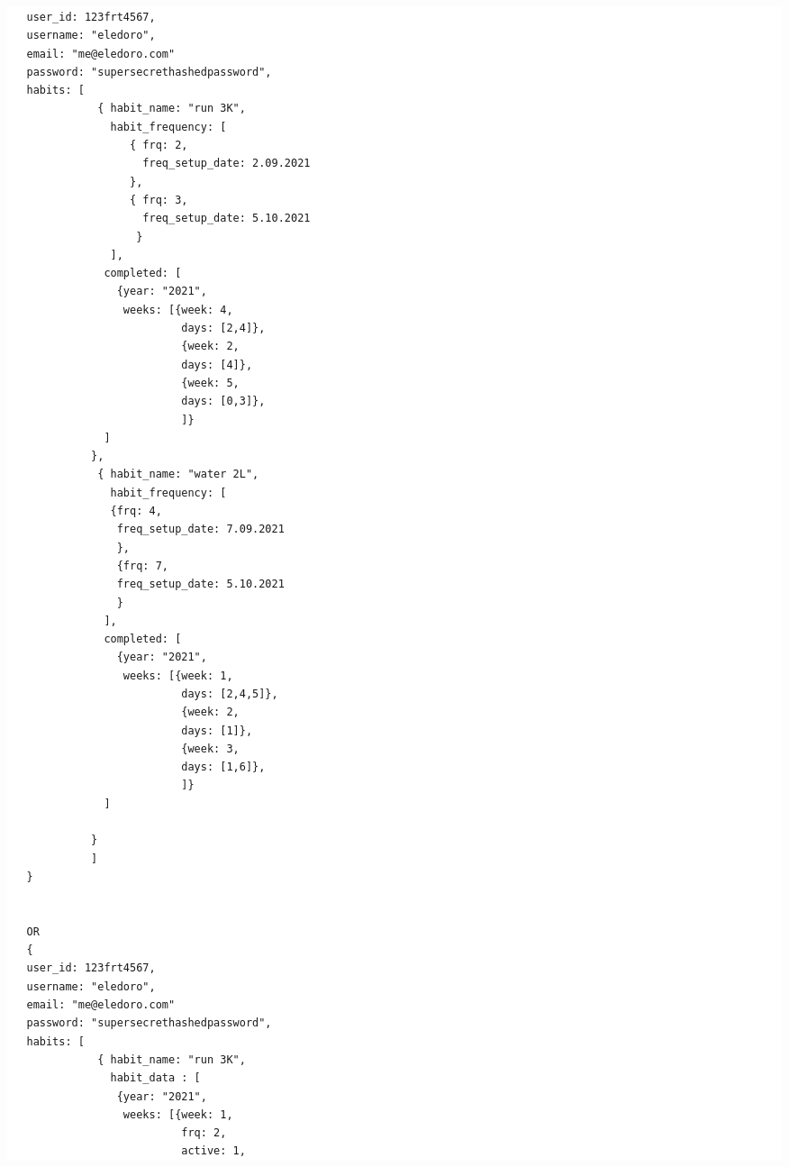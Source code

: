 ```
   user_id: 123frt4567,
   username: "eledoro",
   email: "me@eledoro.com"
   password: "supersecrethashedpassword",
   habits: [
              { habit_name: "run 3K",
                habit_frequency: [
                   { frq: 2,
                     freq_setup_date: 2.09.2021
                   },
                   { frq: 3,
                     freq_setup_date: 5.10.2021
                    }
                ],
               completed: [
                 {year: "2021",
                  weeks: [{week: 4,
                           days: [2,4]},
                           {week: 2,
                           days: [4]},
                           {week: 5,
                           days: [0,3]},
                           ]}
               ]
             },
              { habit_name: "water 2L",
                habit_frequency: [
                {frq: 4,
                 freq_setup_date: 7.09.2021
                 },
                 {frq: 7,
                 freq_setup_date: 5.10.2021
                 }
               ],
               completed: [
                 {year: "2021",
                  weeks: [{week: 1,
                           days: [2,4,5]},
                           {week: 2,
                           days: [1]},
                           {week: 3,
                           days: [1,6]},
                           ]}
               ]
             
             }
             ] 
   }


   OR 
   {
   user_id: 123frt4567,
   username: "eledoro",
   email: "me@eledoro.com"
   password: "supersecrethashedpassword",
   habits: [
              { habit_name: "run 3K",
                habit_data : [
                 {year: "2021",
                  weeks: [{week: 1,
                           frq: 2,
                           active: 1, 
```